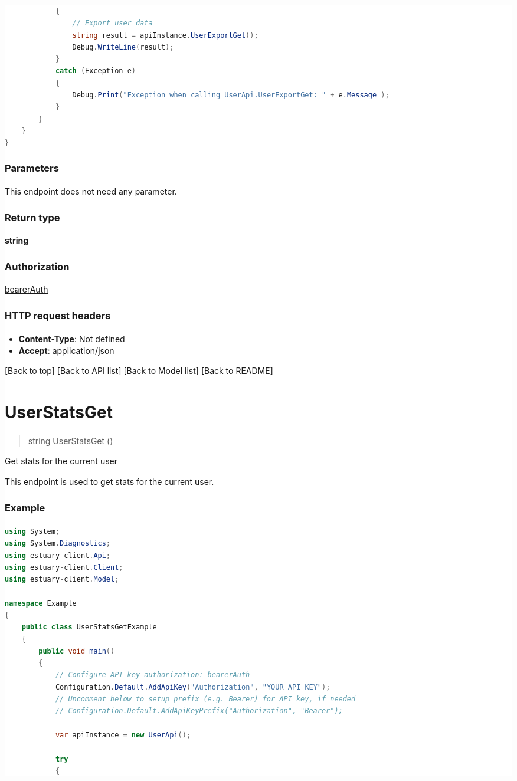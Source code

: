 ```csharp
            {
                // Export user data
                string result = apiInstance.UserExportGet();
                Debug.WriteLine(result);
            }
            catch (Exception e)
            {
                Debug.Print("Exception when calling UserApi.UserExportGet: " + e.Message );
            }
        }
    }
}
```

### Parameters
This endpoint does not need any parameter.

### Return type

**string**

### Authorization

[bearerAuth](../README.md#bearerAuth)

### HTTP request headers

 - **Content-Type**: Not defined
 - **Accept**: application/json

[[Back to top]](#) [[Back to API list]](../README.md#documentation-for-api-endpoints) [[Back to Model list]](../README.md#documentation-for-models) [[Back to README]](../README.md)
<a name="userstatsget"></a>
# **UserStatsGet**
> string UserStatsGet ()

Get stats for the current user

This endpoint is used to get stats for the current user.

### Example
```csharp
using System;
using System.Diagnostics;
using estuary-client.Api;
using estuary-client.Client;
using estuary-client.Model;

namespace Example
{
    public class UserStatsGetExample
    {
        public void main()
        {
            // Configure API key authorization: bearerAuth
            Configuration.Default.AddApiKey("Authorization", "YOUR_API_KEY");
            // Uncomment below to setup prefix (e.g. Bearer) for API key, if needed
            // Configuration.Default.AddApiKeyPrefix("Authorization", "Bearer");

            var apiInstance = new UserApi();

            try
            {
```